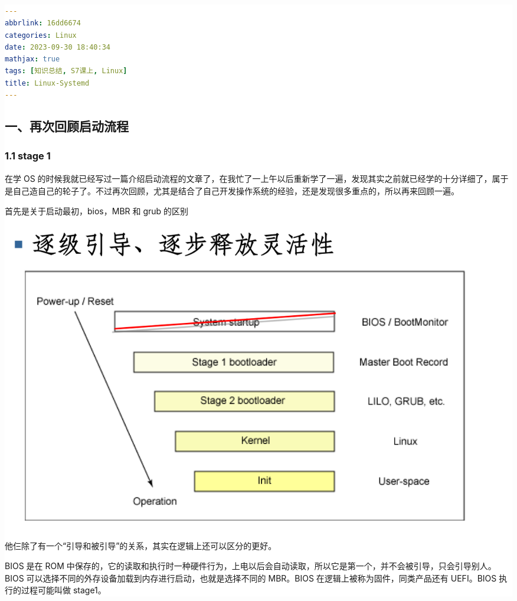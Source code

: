```yaml
---
abbrlink: 16dd6674
categories: Linux
date: 2023-09-30 18:40:34
mathjax: true
tags: [知识总结, S7课上, Linux]
title: Linux-Systemd
---
```


## 一、再次回顾启动流程

### 1.1 stage 1

在学 OS 的时候我就已经写过一篇介绍启动流程的文章了，在我忙了一上午以后重新学了一遍，发现其实之前就已经学的十分详细了，属于是自己造自己的轮子了。不过再次回顾，尤其是结合了自己开发操作系统的经验，还是发现很多重点的，所以再来回顾一遍。

首先是关于启动最初，bios，MBR 和 grub 的区别

<img src="./Linux-Systemd/boot.png" style="zoom:80%;" />

他仨除了有一个“引导和被引导”的关系，其实在逻辑上还可以区分的更好。

BIOS 是在 ROM 中保存的，它的读取和执行时一种硬件行为，上电以后会自动读取，所以它是第一个，并不会被引导，只会引导别人。BIOS 可以选择不同的外存设备加载到内存进行启动，也就是选择不同的 MBR。BIOS 在逻辑上被称为固件，同类产品还有 UEFI。BIOS 执行的过程可能叫做 stage1。
